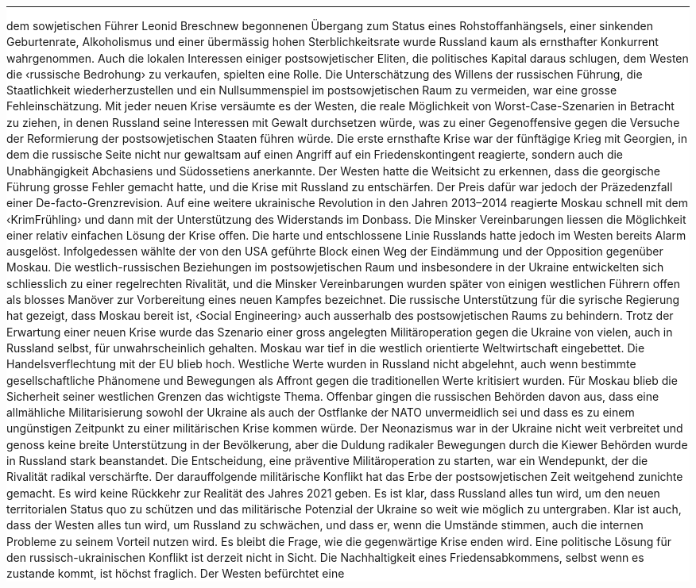 

-----

dem sowjetischen Führer Leonid Breschnew begonnenen Übergang zum Status eines Rohstoffanhängsels,
einer sinkenden Geburtenrate, Alkoholismus und einer übermässig hohen Sterblichkeitsrate wurde Russland kaum als ernsthafter Konkurrent wahrgenommen.
Auch die lokalen Interessen einiger postsowjetischer Eliten, die politisches Kapital daraus schlugen, dem
Westen die ‹russische Bedrohung› zu verkaufen, spielten eine Rolle.
Die Unterschätzung des Willens der russischen Führung, die Staatlichkeit wiederherzustellen und ein Nullsummenspiel im postsowjetischen Raum zu vermeiden, war eine grosse Fehleinschätzung. Mit jeder neuen
Krise versäumte es der Westen, die reale Möglichkeit von Worst-Case-Szenarien in Betracht zu ziehen, in
denen Russland seine Interessen mit Gewalt durchsetzen würde, was zu einer Gegenoffensive gegen die
Versuche der Reformierung der postsowjetischen Staaten führen würde. Die erste ernsthafte Krise war der
fünftägige Krieg mit Georgien, in dem die russische Seite nicht nur gewaltsam auf einen Angriff auf ein Friedenskontingent reagierte, sondern auch die Unabhängigkeit Abchasiens und Südossetiens anerkannte. Der
Westen hatte die Weitsicht zu erkennen, dass die georgische Führung grosse Fehler gemacht hatte, und die
Krise mit Russland zu entschärfen. Der Preis dafür war jedoch der Präzedenzfall einer De-facto-Grenzrevision.
Auf eine weitere ukrainische Revolution in den Jahren 2013–2014 reagierte Moskau schnell mit dem ‹KrimFrühling› und dann mit der Unterstützung des Widerstands im Donbass. Die Minsker Vereinbarungen liessen die Möglichkeit einer relativ einfachen Lösung der Krise offen. Die harte und entschlossene Linie Russlands hatte jedoch im Westen bereits Alarm ausgelöst.
Infolgedessen wählte der von den USA geführte Block einen Weg der Eindämmung und der Opposition gegenüber Moskau. Die westlich-russischen Beziehungen im postsowjetischen Raum und insbesondere in der
Ukraine entwickelten sich schliesslich zu einer regelrechten Rivalität, und die Minsker Vereinbarungen wurden später von einigen westlichen Führern offen als blosses Manöver zur Vorbereitung eines neuen Kampfes bezeichnet. Die russische Unterstützung für die syrische Regierung hat gezeigt, dass Moskau bereit ist,
‹Social Engineering› auch ausserhalb des postsowjetischen Raums zu behindern.
Trotz der Erwartung einer neuen Krise wurde das Szenario einer gross angelegten Militäroperation gegen
die Ukraine von vielen, auch in Russland selbst, für unwahrscheinlich gehalten. Moskau war tief in die westlich orientierte Weltwirtschaft eingebettet. Die Handelsverflechtung mit der EU blieb hoch. Westliche Werte
wurden in Russland nicht abgelehnt, auch wenn bestimmte gesellschaftliche Phänomene und Bewegungen
als Affront gegen die traditionellen Werte kritisiert wurden. Für Moskau blieb die Sicherheit seiner westlichen Grenzen das wichtigste Thema. Offenbar gingen die russischen Behörden davon aus, dass eine allmähliche Militarisierung sowohl der Ukraine als auch der Ostflanke der NATO unvermeidlich sei und dass
es zu einem ungünstigen Zeitpunkt zu einer militärischen Krise kommen würde. Der Neonazismus war in
der Ukraine nicht weit verbreitet und genoss keine breite Unterstützung in der Bevölkerung, aber die Duldung radikaler Bewegungen durch die Kiewer Behörden wurde in Russland stark beanstandet.
Die Entscheidung, eine präventive Militäroperation zu starten, war ein Wendepunkt, der die Rivalität radikal
verschärfte. Der darauffolgende militärische Konflikt hat das Erbe der postsowjetischen Zeit weitgehend zunichte gemacht.
Es wird keine Rückkehr zur Realität des Jahres 2021 geben. Es ist klar, dass Russland alles tun wird, um
den neuen territorialen Status quo zu schützen und das militärische Potenzial der Ukraine so weit wie möglich zu untergraben. Klar ist auch, dass der Westen alles tun wird, um Russland zu schwächen, und dass
er, wenn die Umstände stimmen, auch die internen Probleme zu seinem Vorteil nutzen wird.
Es bleibt die Frage, wie die gegenwärtige Krise enden wird.
Eine politische Lösung für den russisch-ukrainischen Konflikt ist derzeit nicht in Sicht. Die Nachhaltigkeit
eines Friedensabkommens, selbst wenn es zustande kommt, ist höchst fraglich. Der Westen befürchtet eine